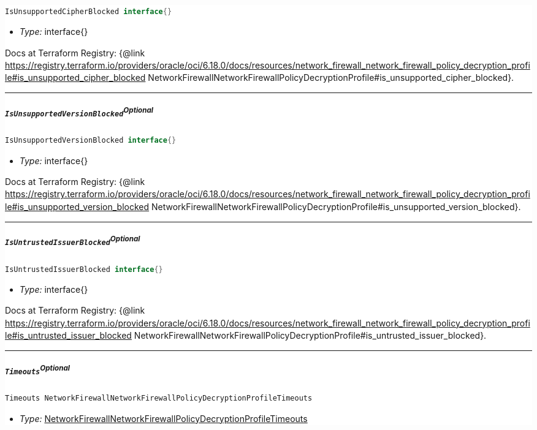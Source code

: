 ```go
IsUnsupportedCipherBlocked interface{}
```

- *Type:* interface{}

Docs at Terraform Registry: {@link https://registry.terraform.io/providers/oracle/oci/6.18.0/docs/resources/network_firewall_network_firewall_policy_decryption_profile#is_unsupported_cipher_blocked NetworkFirewallNetworkFirewallPolicyDecryptionProfile#is_unsupported_cipher_blocked}.

---

##### `IsUnsupportedVersionBlocked`<sup>Optional</sup> <a name="IsUnsupportedVersionBlocked" id="rhizo-co-terraform-provider-oci.networkFirewallNetworkFirewallPolicyDecryptionProfile.NetworkFirewallNetworkFirewallPolicyDecryptionProfileConfig.property.isUnsupportedVersionBlocked"></a>

```go
IsUnsupportedVersionBlocked interface{}
```

- *Type:* interface{}

Docs at Terraform Registry: {@link https://registry.terraform.io/providers/oracle/oci/6.18.0/docs/resources/network_firewall_network_firewall_policy_decryption_profile#is_unsupported_version_blocked NetworkFirewallNetworkFirewallPolicyDecryptionProfile#is_unsupported_version_blocked}.

---

##### `IsUntrustedIssuerBlocked`<sup>Optional</sup> <a name="IsUntrustedIssuerBlocked" id="rhizo-co-terraform-provider-oci.networkFirewallNetworkFirewallPolicyDecryptionProfile.NetworkFirewallNetworkFirewallPolicyDecryptionProfileConfig.property.isUntrustedIssuerBlocked"></a>

```go
IsUntrustedIssuerBlocked interface{}
```

- *Type:* interface{}

Docs at Terraform Registry: {@link https://registry.terraform.io/providers/oracle/oci/6.18.0/docs/resources/network_firewall_network_firewall_policy_decryption_profile#is_untrusted_issuer_blocked NetworkFirewallNetworkFirewallPolicyDecryptionProfile#is_untrusted_issuer_blocked}.

---

##### `Timeouts`<sup>Optional</sup> <a name="Timeouts" id="rhizo-co-terraform-provider-oci.networkFirewallNetworkFirewallPolicyDecryptionProfile.NetworkFirewallNetworkFirewallPolicyDecryptionProfileConfig.property.timeouts"></a>

```go
Timeouts NetworkFirewallNetworkFirewallPolicyDecryptionProfileTimeouts
```

- *Type:* <a href="#rhizo-co-terraform-provider-oci.networkFirewallNetworkFirewallPolicyDecryptionProfile.NetworkFirewallNetworkFirewallPolicyDecryptionProfileTimeouts">NetworkFirewallNetworkFirewallPolicyDecryptionProfileTimeouts</a>
